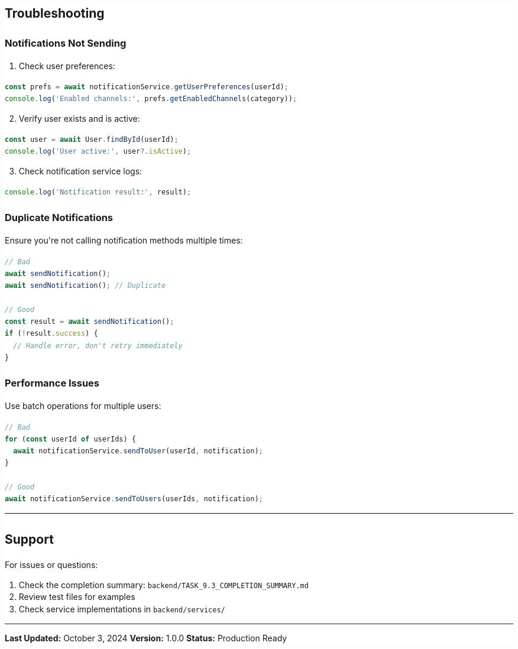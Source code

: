 
## Troubleshooting

### Notifications Not Sending

1. Check user preferences:
```javascript
const prefs = await notificationService.getUserPreferences(userId);
console.log('Enabled channels:', prefs.getEnabledChannels(category));
```

2. Verify user exists and is active:
```javascript
const user = await User.findById(userId);
console.log('User active:', user?.isActive);
```

3. Check notification service logs:
```javascript
console.log('Notification result:', result);
```

### Duplicate Notifications

Ensure you're not calling notification methods multiple times:
```javascript
// Bad
await sendNotification();
await sendNotification(); // Duplicate

// Good
const result = await sendNotification();
if (!result.success) {
  // Handle error, don't retry immediately
}
```

### Performance Issues

Use batch operations for multiple users:
```javascript
// Bad
for (const userId of userIds) {
  await notificationService.sendToUser(userId, notification);
}

// Good
await notificationService.sendToUsers(userIds, notification);
```

---

## Support

For issues or questions:
1. Check the completion summary: `backend/TASK_9.3_COMPLETION_SUMMARY.md`
2. Review test files for examples
3. Check service implementations in `backend/services/`

---

**Last Updated:** October 3, 2024
**Version:** 1.0.0
**Status:** Production Ready
